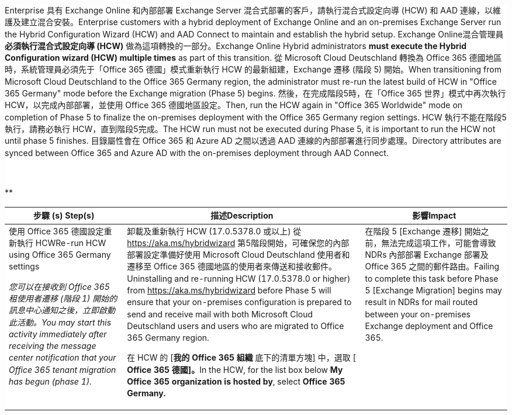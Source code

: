<span data-ttu-id="e9b05-207">Enterprise 具有 Exchange Online 和內部部署 Exchange Server 混合式部署的客戶，請執行混合式設定向導 (HCW) 和 AAD 連線，以維護及建立混合安裝。</span><span class="sxs-lookup"><span data-stu-id="e9b05-207">Enterprise customers with a hybrid deployment of Exchange Online and an on-premises Exchange Server run the Hybrid Configuration Wizard (HCW) and AAD Connect to maintain and establish the hybrid setup.</span></span>
<span data-ttu-id="e9b05-208">Exchange Online混合管理員 **必須執行混合式設定向導 (HCW)** 做為這項轉換的一部分。</span><span class="sxs-lookup"><span data-stu-id="e9b05-208">Exchange Online Hybrid administrators  **must execute the Hybrid Configuration wizard (HCW) multiple times** as part of this transition.</span></span>
<span data-ttu-id="e9b05-209">從 Microsoft Cloud Deutschland 轉換為 Office 365 德國地區時，系統管理員必須先于「Office 365 德國」模式重新執行 HCW 的最新組建，Exchange 遷移 (階段 5) 開始。</span><span class="sxs-lookup"><span data-stu-id="e9b05-209">When transitioning from Microsoft Cloud Deutschland to the Office 365 Germany region, the administrator must re-run the latest build of HCW in "Office 365 Germany" mode before the Exchange migration (Phase 5) begins.</span></span> <span data-ttu-id="e9b05-210">然後，在完成階段5時，在「Office 365 世界」模式中再次執行 HCW，以完成內部部署，並使用 Office 365 德國地區設定。</span><span class="sxs-lookup"><span data-stu-id="e9b05-210">Then, run the HCW again in "Office 365 Worldwide" mode on completion of Phase 5 to finalize the on-premises deployment with the Office 365 Germany region settings.</span></span> <span data-ttu-id="e9b05-211">HCW 執行不能在階段5執行，請務必執行 HCW，直到階段5完成。</span><span class="sxs-lookup"><span data-stu-id="e9b05-211">The HCW run must not be executed during Phase 5, it is important to run the HCW not until phase 5 finishes.</span></span>
<span data-ttu-id="e9b05-212">目錄屬性會在 Office 365 和 Azure AD 之間以透過 AAD 連線的內部部署進行同步處理。</span><span class="sxs-lookup"><span data-stu-id="e9b05-212">Directory attributes are synced between Office 365 and Azure AD with the on-premises deployment through AAD Connect.</span></span>

<br>

**

|<span data-ttu-id="e9b05-213">步驟 (s) </span><span class="sxs-lookup"><span data-stu-id="e9b05-213">Step(s)</span></span>|<span data-ttu-id="e9b05-214">描述</span><span class="sxs-lookup"><span data-stu-id="e9b05-214">Description</span></span>|<span data-ttu-id="e9b05-215">影響</span><span class="sxs-lookup"><span data-stu-id="e9b05-215">Impact</span></span>|
|---|---|---|
|<span data-ttu-id="e9b05-216">使用 Office 365 德國設定重新執行 HCW</span><span class="sxs-lookup"><span data-stu-id="e9b05-216">Re-run HCW using Office 365 Germany settings</span></span> <p> <span data-ttu-id="e9b05-217">_您可以在接收到 Office 365 租使用者遷移 (階段 1) 開始的訊息中心通知之後，立即啟動此活動。_</span><span class="sxs-lookup"><span data-stu-id="e9b05-217">_You may start this activity immediately after receiving the message center notification that your Office 365 tenant migration has begun (phase 1)._</span></span>|<span data-ttu-id="e9b05-218">卸載及重新執行 HCW (17.0.5378.0 或以上) 從 <https://aka.ms/hybridwizard> 第5階段開始，可確保您的內部部署設定準備好使用 Microsoft Cloud Deutschland 使用者和遷移至 Office 365 德國地區的使用者來傳送和接收郵件。</span><span class="sxs-lookup"><span data-stu-id="e9b05-218">Uninstalling and re-running HCW (17.0.5378.0 or higher) from <https://aka.ms/hybridwizard> before Phase 5 will ensure that your on-premises configuration is prepared to send and receive mail with both Microsoft Cloud Deutschland users and users who are migrated to Office 365 Germany region.</span></span> <p> <span data-ttu-id="e9b05-219">在 HCW 的 [**我的 Office 365 組織** 底下的清單方塊] 中，選取 [ **Office 365 德國]。**</span><span class="sxs-lookup"><span data-stu-id="e9b05-219">In the HCW, for the list box below **My Office 365 organization is hosted by**, select **Office 365 Germany.**</span></span>|<span data-ttu-id="e9b05-220">在階段 5 [Exchange 遷移] 開始之前，無法完成這項工作，可能會導致 NDRs 內部部署 Exchange 部署及 Office 365 之間的郵件路由。</span><span class="sxs-lookup"><span data-stu-id="e9b05-220">Failing to complete this task before Phase 5 [Exchange Migration] begins may result in NDRs for mail routed between your on-premises Exchange deployment and Office 365.</span></span>|